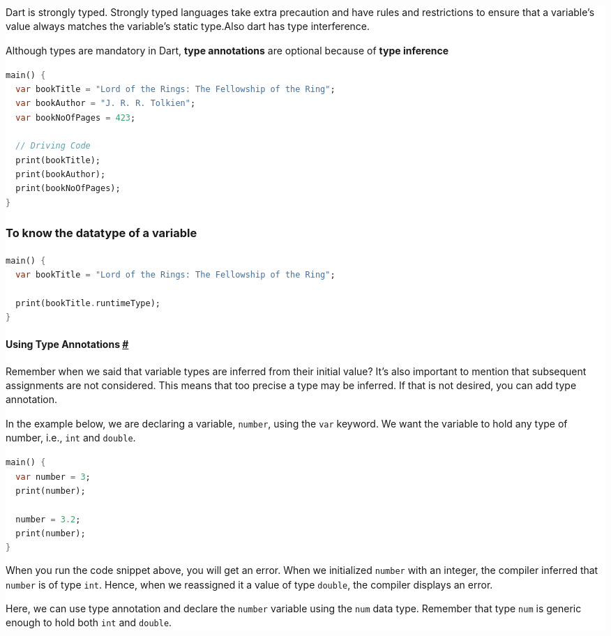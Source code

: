 Dart is strongly typed. Strongly typed languages take extra precaution and have rules and restrictions to ensure that a variable’s value always matches the variable’s static type.Also dart has type interference.

Although types are mandatory in Dart, **type annotations** are optional because of **type inference**

```dart
main() {
  var bookTitle = "Lord of the Rings: The Fellowship of the Ring";
  var bookAuthor = "J. R. R. Tolkien";
  var bookNoOfPages = 423;

  // Driving Code
  print(bookTitle);
  print(bookAuthor);
  print(bookNoOfPages);
}
```

### To know the datatype of a variable

```dart
main() {
  var bookTitle = "Lord of the Rings: The Fellowship of the Ring";

  print(bookTitle.runtimeType);
}
```

#### Using Type Annotations [#](https://www.educative.io/courses/learn-dart-first-step-to-flutter/NE03Lr5M5pD#using-type-annotations)

Remember when we said that variable types are inferred from their initial value? It’s also important to mention that subsequent assignments are not considered. This means that too precise a type may be inferred. If that is not desired, you can add type annotation.

In the example below, we are declaring a variable, `number`, using the `var` keyword. We want the variable to hold any type of number, i.e., `int` and `double`.

```dart
main() {
  var number = 3;
  print(number);

  number = 3.2;
  print(number);
}
```

When you run the code snippet above, you will get an error. When we initialized `number` with an integer, the compiler inferred that `number` is of type `int`. Hence, when we reassigned it a value of type `double`, the compiler displays an error.

Here, we can use type annotation and declare the `number` variable using the `num` data type. Remember that type `num` is generic enough to hold both `int` and `double`.
